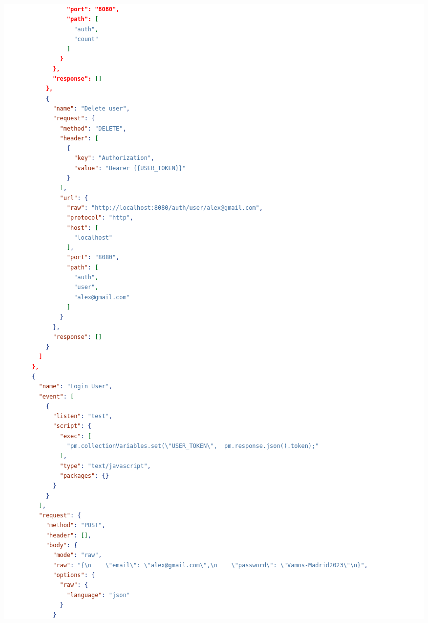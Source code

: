 ```json
                  "port": "8080",
                  "path": [
                    "auth",
                    "count"
                  ]
                }
              },
              "response": []
            },
            {
              "name": "Delete user",
              "request": {
                "method": "DELETE",
                "header": [
                  {
                    "key": "Authorization",
                    "value": "Bearer {{USER_TOKEN}}"
                  }
                ],
                "url": {
                  "raw": "http://localhost:8080/auth/user/alex@gmail.com",
                  "protocol": "http",
                  "host": [
                    "localhost"
                  ],
                  "port": "8080",
                  "path": [
                    "auth",
                    "user",
                    "alex@gmail.com"
                  ]
                }
              },
              "response": []
            }
          ]
        },
        {
          "name": "Login User",
          "event": [
            {
              "listen": "test",
              "script": {
                "exec": [
                  "pm.collectionVariables.set(\"USER_TOKEN\",  pm.response.json().token);"
                ],
                "type": "text/javascript",
                "packages": {}
              }
            }
          ],
          "request": {
            "method": "POST",
            "header": [],
            "body": {
              "mode": "raw",
              "raw": "{\n    \"email\": \"alex@gmail.com\",\n    \"password\": \"Vamos-Madrid2023\"\n}",
              "options": {
                "raw": {
                  "language": "json"
                }
              }
```